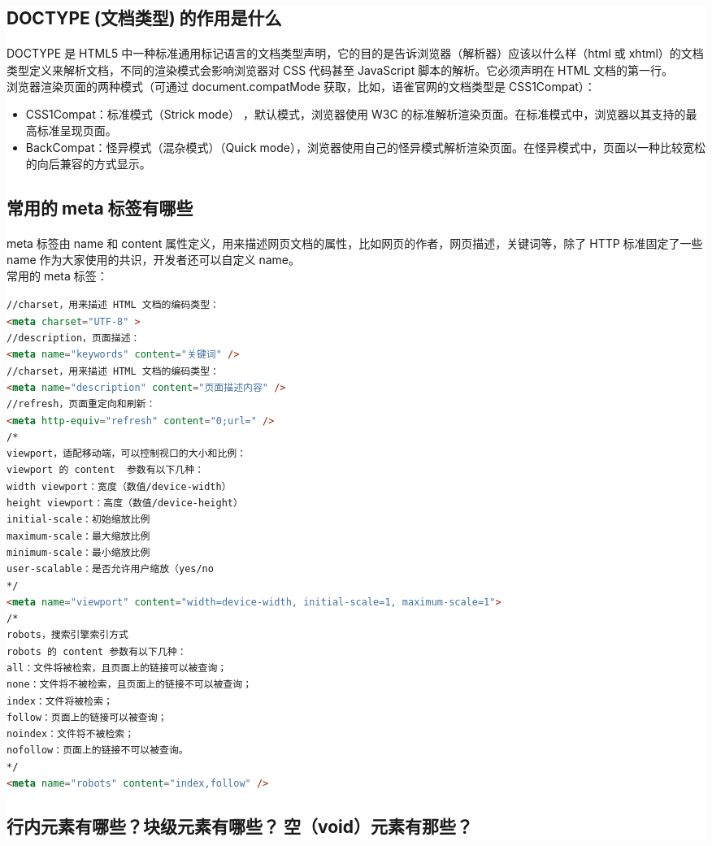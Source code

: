 ## DOCTYPE (文档类型) 的作用是什么

DOCTYPE 是 HTML5 中一种标准通用标记语言的文档类型声明，它的目的是告诉浏览器（解析器）应该以什么样（html 或 xhtml）的文档类型定义来解析文档，不同的渲染模式会影响浏览器对 CSS 代码甚至 JavaScript 脚本的解析。它必须声明在 HTML 文档的第一行。
<br>
浏览器渲染页面的两种模式（可通过 document.compatMode 获取，比如，语雀官网的文档类型是 CSS1Compat）：

- CSS1Compat：标准模式（Strick mode） ，默认模式，浏览器使用 W3C 的标准解析渲染页面。在标准模式中，浏览器以其支持的最高标准呈现页面。
- BackCompat：怪异模式（混杂模式）（Quick mode），浏览器使用自己的怪异模式解析渲染页面。在怪异模式中，页面以一种比较宽松的向后兼容的方式显示。


## 常用的 meta 标签有哪些

meta 标签由 name 和 content 属性定义，用来描述网页文档的属性，比如网页的作者，网页描述，关键词等，除了 HTTP 标准固定了一些 name 作为大家使用的共识，开发者还可以自定义 name。
<br>
常用的 meta 标签：
```html
//charset，用来描述 HTML 文档的编码类型：
<meta charset="UTF-8" >
//description，页面描述：
<meta name="keywords" content="关键词" />
//charset，用来描述 HTML 文档的编码类型：
<meta name="description" content="页面描述内容" />
//refresh，页面重定向和刷新：
<meta http-equiv="refresh" content="0;url=" />
/*
viewport，适配移动端，可以控制视口的大小和比例：
viewport 的 content  参数有以下几种：
width viewport：宽度（数值/device-width）
height viewport：高度（数值/device-height）
initial-scale：初始缩放比例
maximum-scale：最大缩放比例
minimum-scale：最小缩放比例
user-scalable：是否允许用户缩放（yes/no
*/
<meta name="viewport" content="width=device-width, initial-scale=1, maximum-scale=1">
/*
robots，搜索引擎索引方式
robots 的 content 参数有以下几种：
all：文件将被检索，且页面上的链接可以被查询；
none：文件将不被检索，且页面上的链接不可以被查询；
index：文件将被检索；
follow：页面上的链接可以被查询；
noindex：文件将不被检索；
nofollow：页面上的链接不可以被查询。
*/
<meta name="robots" content="index,follow" />
```

## 行内元素有哪些？块级元素有哪些？ 空（void）元素有那些？

